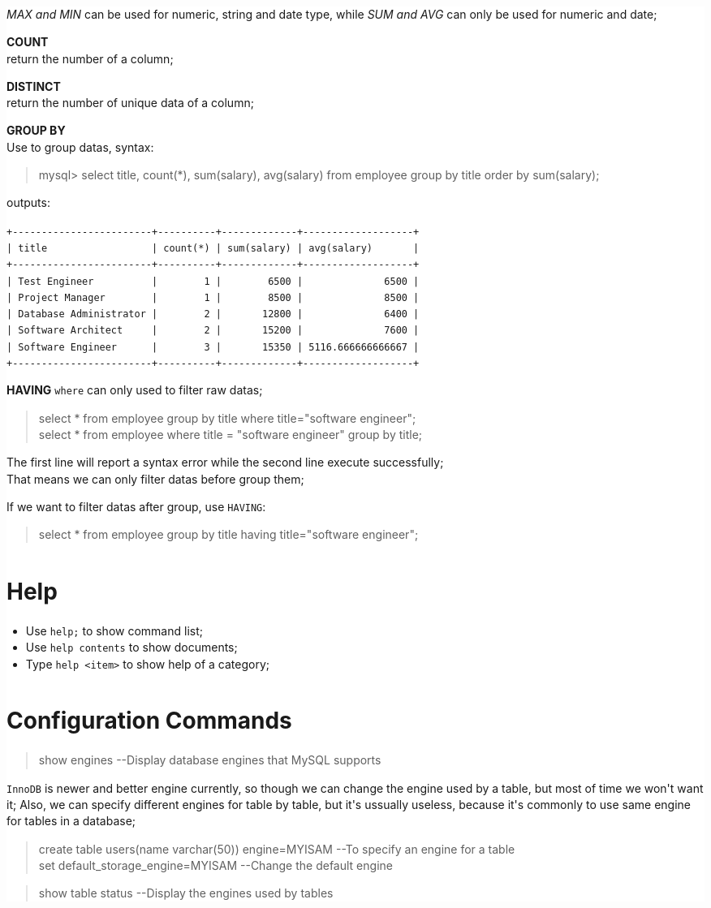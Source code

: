 *MAX and MIN* can be used for numeric, string and date type, while *SUM and AVG* can only be used for numeric and date;

**COUNT**  
return the number of a column;

**DISTINCT**  
return the number of unique data of a column;

**GROUP BY**  
Use to group datas, syntax:  
> mysql> select title, count(*), sum(salary), avg(salary) from employee group by title order by sum(salary);   
 
outputs:  
```
+------------------------+----------+-------------+-------------------+
| title                  | count(*) | sum(salary) | avg(salary)       |
+------------------------+----------+-------------+-------------------+
| Test Engineer          |        1 |        6500 |              6500 |
| Project Manager        |        1 |        8500 |              8500 |
| Database Administrator |        2 |       12800 |              6400 |
| Software Architect     |        2 |       15200 |              7600 |
| Software Engineer      |        3 |       15350 | 5116.666666666667 |
+------------------------+----------+-------------+-------------------+
```
**HAVING**
`where` can only used to filter raw datas;
> select * from employee group by title where title="software engineer";  
> select * from employee where title = "software engineer" group by title;  

The first line will report a syntax error while the second line execute successfully;  
That means we can only filter datas before group them;  

If we want to filter datas after group, use `HAVING`:  
> select * from employee group by title having title="software engineer";

# Help
- Use `help;` to show command list;
- Use `help contents` to show documents;
- Type `help <item>` to show help of a category;

# Configuration Commands
>show engines --Display database engines that MySQL supports

`InnoDB` is newer and better engine currently, so though we can change the engine used by a table, but most of time we won't want it; Also, we can specify different engines for table by table, but it's ussually useless, because it's commonly to use same engine for tables in a database; 
>create table users(name varchar(50)) engine=MYISAM --To specify an engine for a table  
>set default_storage_engine=MYISAM --Change the default engine

>show table status --Display the engines used by tables
